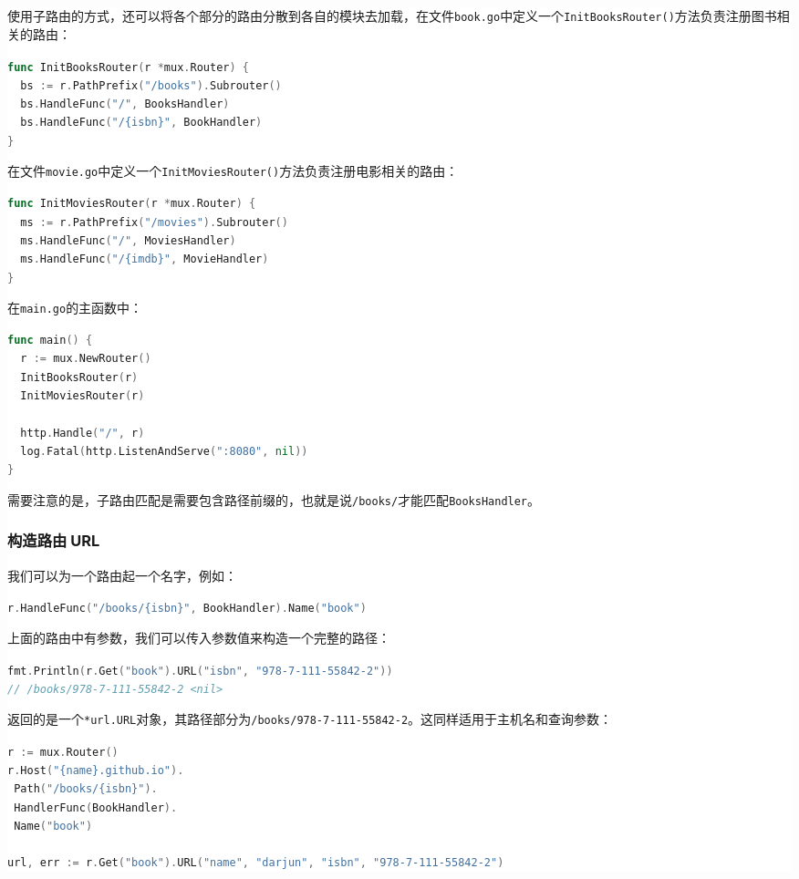 使用子路由的方式，还可以将各个部分的路由分散到各自的模块去加载，在文件`book.go`中定义一个`InitBooksRouter()`方法负责注册图书相关的路由：

```go
func InitBooksRouter(r *mux.Router) {
  bs := r.PathPrefix("/books").Subrouter()
  bs.HandleFunc("/", BooksHandler)
  bs.HandleFunc("/{isbn}", BookHandler)
}
```

在文件`movie.go`中定义一个`InitMoviesRouter()`方法负责注册电影相关的路由：

```go
func InitMoviesRouter(r *mux.Router) {
  ms := r.PathPrefix("/movies").Subrouter()
  ms.HandleFunc("/", MoviesHandler)
  ms.HandleFunc("/{imdb}", MovieHandler)
}
```

在`main.go`的主函数中：

```go
func main() {
  r := mux.NewRouter()
  InitBooksRouter(r)
  InitMoviesRouter(r)

  http.Handle("/", r)
  log.Fatal(http.ListenAndServe(":8080", nil))
}
```

需要注意的是，子路由匹配是需要包含路径前缀的，也就是说`/books/`才能匹配`BooksHandler`。

### 构造路由 URL

我们可以为一个路由起一个名字，例如：

```go
r.HandleFunc("/books/{isbn}", BookHandler).Name("book")
```

上面的路由中有参数，我们可以传入参数值来构造一个完整的路径：

```go
fmt.Println(r.Get("book").URL("isbn", "978-7-111-55842-2"))
// /books/978-7-111-55842-2 <nil>
```

返回的是一个`*url.URL`对象，其路径部分为`/books/978-7-111-55842-2`。这同样适用于主机名和查询参数：

```go
r := mux.Router()
r.Host("{name}.github.io").
 Path("/books/{isbn}").
 HandlerFunc(BookHandler).
 Name("book")

url, err := r.Get("book").URL("name", "darjun", "isbn", "978-7-111-55842-2")
```
